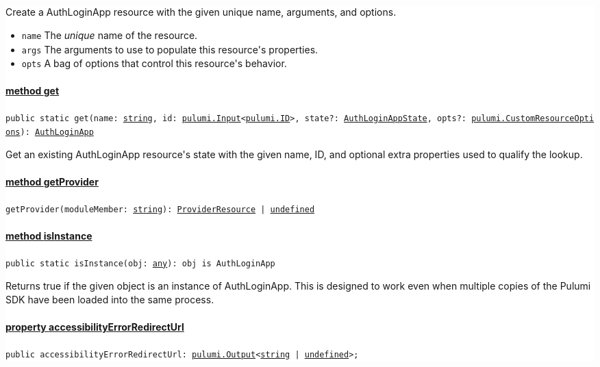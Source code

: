 
Create a AuthLoginApp resource with the given unique name, arguments, and options.

* `name` The _unique_ name of the resource.
* `args` The arguments to use to populate this resource&#39;s properties.
* `opts` A bag of options that control this resource&#39;s behavior.

<h4 class="pdoc-member-header" id="AuthLoginApp-get">
<a class="pdoc-child-name" href="https://github.com/pulumi/pulumi-okta/blob/531207198cbf0df03ac4639f7dc4d5670f09adc9/sdk/nodejs/deprecated/authLoginApp.ts#L19">method <b>get</b></a>
</h4>


<pre class="highlight"><code><span class='kd'>public static </span>get(name: <span class='kd'><a href='https://developer.mozilla.org/en-US/docs/Web/JavaScript/Reference/Global_Objects/String'>string</a></span>, id: <a href='/docs/reference/pkg/nodejs/pulumi/pulumi/#Input'>pulumi.Input</a>&lt;<a href='/docs/reference/pkg/nodejs/pulumi/pulumi/#ID'>pulumi.ID</a>&gt;, state?: <a href='#AuthLoginAppState'>AuthLoginAppState</a>, opts?: <a href='/docs/reference/pkg/nodejs/pulumi/pulumi/#CustomResourceOptions'>pulumi.CustomResourceOptions</a>): <a href='#AuthLoginApp'>AuthLoginApp</a></code></pre>


Get an existing AuthLoginApp resource's state with the given name, ID, and optional extra
properties used to qualify the lookup.

<h4 class="pdoc-member-header" id="AuthLoginApp-getProvider">
<a class="pdoc-child-name" href="https://github.com/pulumi/pulumi-okta/blob/531207198cbf0df03ac4639f7dc4d5670f09adc9/sdk/nodejs/deprecated/authLoginApp.ts#L9">method <b>getProvider</b></a>
</h4>


<pre class="highlight"><code><span class='kd'></span>getProvider(moduleMember: <span class='kd'><a href='https://developer.mozilla.org/en-US/docs/Web/JavaScript/Reference/Global_Objects/String'>string</a></span>): <a href='/docs/reference/pkg/nodejs/pulumi/pulumi/#ProviderResource'>ProviderResource</a> | <span class='kd'><a href='https://developer.mozilla.org/en-US/docs/Web/JavaScript/Reference/Global_Objects/undefined'>undefined</a></span></code></pre>

<h4 class="pdoc-member-header" id="AuthLoginApp-isInstance">
<a class="pdoc-child-name" href="https://github.com/pulumi/pulumi-okta/blob/531207198cbf0df03ac4639f7dc4d5670f09adc9/sdk/nodejs/deprecated/authLoginApp.ts#L30">method <b>isInstance</b></a>
</h4>


<pre class="highlight"><code><span class='kd'>public static </span>isInstance(obj: <span class='kd'><a href='https://www.typescriptlang.org/docs/handbook/basic-types.html#any'>any</a></span>): obj is AuthLoginApp</code></pre>


Returns true if the given object is an instance of AuthLoginApp.  This is designed to work even
when multiple copies of the Pulumi SDK have been loaded into the same process.

<h4 class="pdoc-member-header" id="AuthLoginApp-accessibilityErrorRedirectUrl">
<a class="pdoc-child-name" href="https://github.com/pulumi/pulumi-okta/blob/531207198cbf0df03ac4639f7dc4d5670f09adc9/sdk/nodejs/deprecated/authLoginApp.ts#L40">property <b>accessibilityErrorRedirectUrl</b></a>
</h4>

<pre class="highlight"><code><span class='kd'>public </span>accessibilityErrorRedirectUrl: <a href='/docs/reference/pkg/nodejs/pulumi/pulumi/#Output'>pulumi.Output</a>&lt;<span class='kd'><a href='https://developer.mozilla.org/en-US/docs/Web/JavaScript/Reference/Global_Objects/String'>string</a></span> | <span class='kd'><a href='https://developer.mozilla.org/en-US/docs/Web/JavaScript/Reference/Global_Objects/undefined'>undefined</a></span>&gt;;</code></pre>
